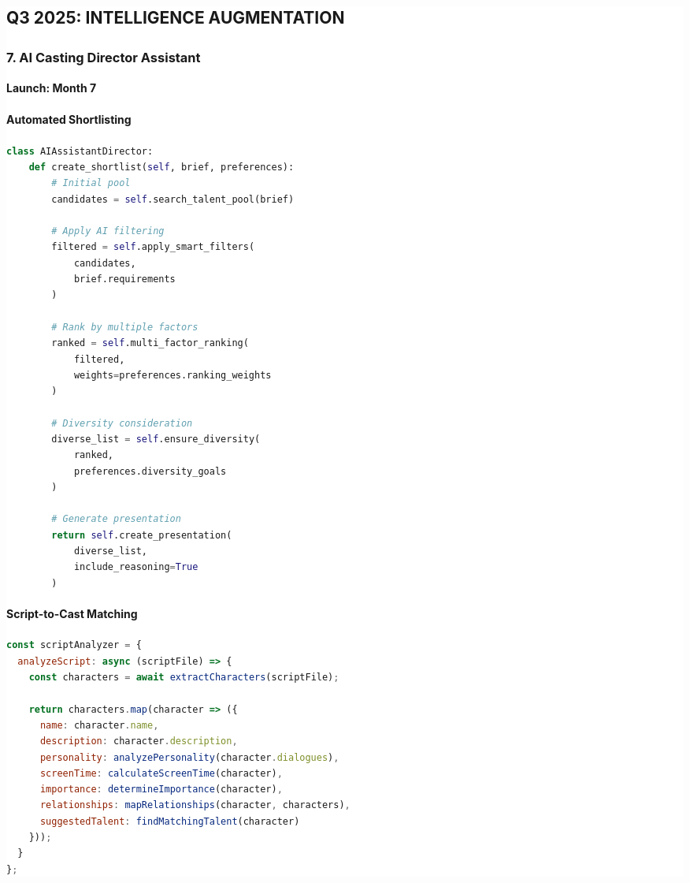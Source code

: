 
## Q3 2025: INTELLIGENCE AUGMENTATION

### 7. AI Casting Director Assistant
**Launch: Month 7**

#### Automated Shortlisting
```python
class AIAssistantDirector:
    def create_shortlist(self, brief, preferences):
        # Initial pool
        candidates = self.search_talent_pool(brief)
        
        # Apply AI filtering
        filtered = self.apply_smart_filters(
            candidates,
            brief.requirements
        )
        
        # Rank by multiple factors
        ranked = self.multi_factor_ranking(
            filtered,
            weights=preferences.ranking_weights
        )
        
        # Diversity consideration
        diverse_list = self.ensure_diversity(
            ranked,
            preferences.diversity_goals
        )
        
        # Generate presentation
        return self.create_presentation(
            diverse_list,
            include_reasoning=True
        )
```

#### Script-to-Cast Matching
```javascript
const scriptAnalyzer = {
  analyzeScript: async (scriptFile) => {
    const characters = await extractCharacters(scriptFile);
    
    return characters.map(character => ({
      name: character.name,
      description: character.description,
      personality: analyzePersonality(character.dialogues),
      screenTime: calculateScreenTime(character),
      importance: determineImportance(character),
      relationships: mapRelationships(character, characters),
      suggestedTalent: findMatchingTalent(character)
    }));
  }
};
```
